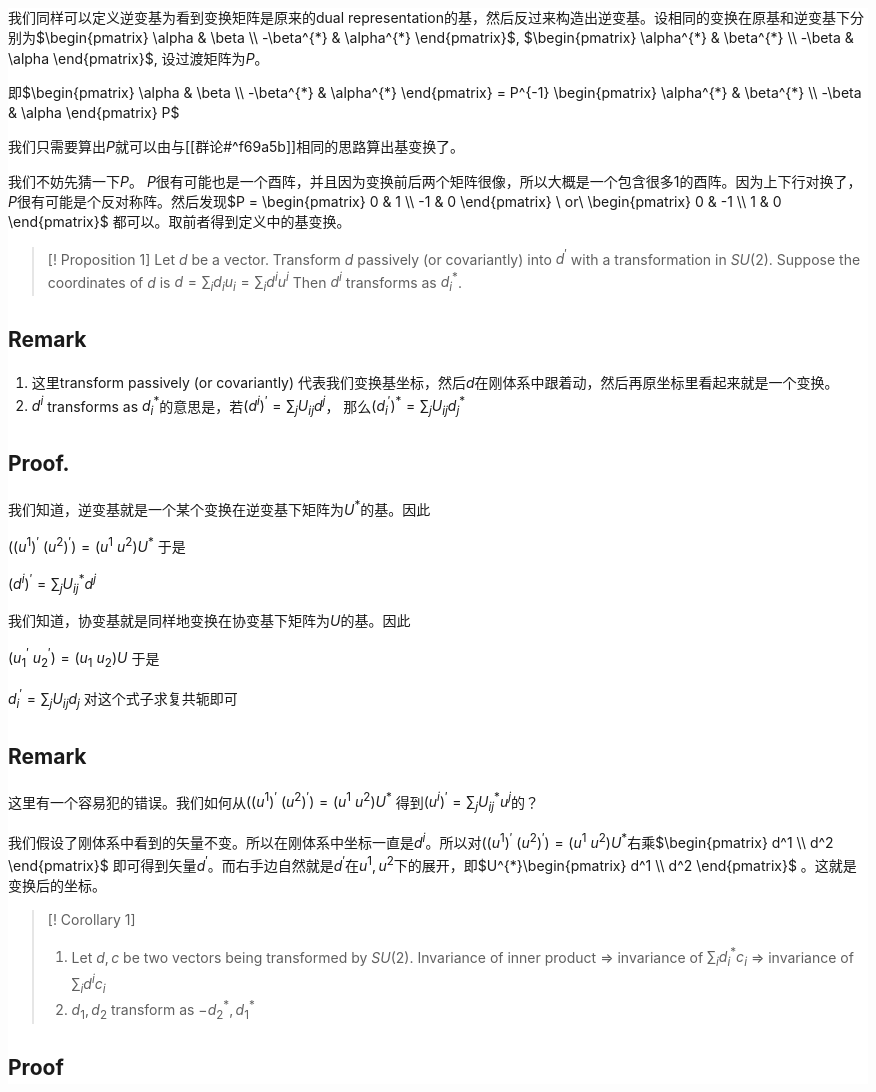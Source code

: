 我们同样可以定义逆变基为看到变换矩阵是原来的dual representation的基，然后反过来构造出逆变基。设相同的变换在原基和逆变基下分别为$\begin{pmatrix} \alpha & \beta \\ -\beta^{*} & \alpha^{*}  \end{pmatrix}$, $\begin{pmatrix} \alpha^{*} & \beta^{*} \\ -\beta & \alpha  \end{pmatrix}$, 设过渡矩阵为$P$。

即$\begin{pmatrix} \alpha & \beta \\ -\beta^{*} & \alpha^{*}  \end{pmatrix} = P^{-1} \begin{pmatrix} \alpha^{*} & \beta^{*} \\ -\beta & \alpha  \end{pmatrix} P$ 

我们只需要算出$P$就可以由与[[群论#^f69a5b]]相同的思路算出基变换了。

我们不妨先猜一下$P$。 $P$很有可能也是一个酉阵，并且因为变换前后两个矩阵很像，所以大概是一个包含很多$1$的酉阵。因为上下行对换了，$P$很有可能是个反对称阵。然后发现$P = \begin{pmatrix} 0 & 1 \\ -1 & 0 \end{pmatrix} \ or\ \begin{pmatrix} 0 & -1 \\ 1 & 0 \end{pmatrix}$ 都可以。取前者得到定义中的基变换。

>[! Proposition 1]
>Let $d$ be a vector. Transform $d$ passively (or covariantly) into $d^{'}$ with a transformation in $SU(2)$. Suppose the coordinates of $d$ is 
>$d = \sum_{i} d_i u_i = \sum_{i} d^i u^i$
>Then $d^i$ transforms as $d_i^{*}$. 
>

## Remark

1. 这里transform passively (or covariantly) 代表我们变换基坐标，然后$d$在刚体系中跟着动，然后再原坐标里看起来就是一个变换。
2. $d^i$ transforms as $d_i^{*}$的意思是，若$(d^i)^{'} = \sum_{j} U_{ij} d^j$， 那么$(d_i^{'})^{*} = \sum_{j} U_{ij} d_j^{*}$ 

## Proof.

我们知道，逆变基就是一个某个变换在逆变基下矩阵为$U^{*}$的基。因此

$((u^1)^{'}\ (u^2)^{'}) = (u^1\ u^2)U^{*}$ 于是

$(d^i)^{'} = \sum_{j} U_{ij}^{*} d^j$ 

我们知道，协变基就是同样地变换在协变基下矩阵为$U$的基。因此

$(u_1^{'}\ u_2^{'}) = (u_1\ u_2) U$ 于是

$d_i^{'} = \sum_{j} U_{ij} d_j$ 对这个式子求复共轭即可

## Remark

这里有一个容易犯的错误。我们如何从$((u^1)^{'}\ (u^2)^{'}) = (u^1\ u^2)U^{*}$ 得到$(u^i)^{'} = \sum_{j} U_{ij}^{*} u^j$的？

我们假设了刚体系中看到的矢量不变。所以在刚体系中坐标一直是$d^i$。所以对$((u^1)^{'}\ (u^2)^{'}) = (u^1\ u^2)U^{*}$右乘$\begin{pmatrix} d^1 \\ d^2 \end{pmatrix}$ 即可得到矢量$d^{'}$。而右手边自然就是$d^{'}$在$u^1, u^2$下的展开，即$U^{*}\begin{pmatrix} d^1 \\ d^2 \end{pmatrix}$ 。这就是变换后的坐标。

>[! Corollary 1]
>1. Let $d,c$ be two vectors being transformed by $SU(2)$. Invariance of inner product $\Rightarrow$ invariance of $\sum_{i} d_i^{*} c_i$ $\Rightarrow$ invariance of $\sum_{i} d^i c_i$
>2. $d_1, d_2$ transform as $-d_2^{*}, d_1^{*}$

## Proof
